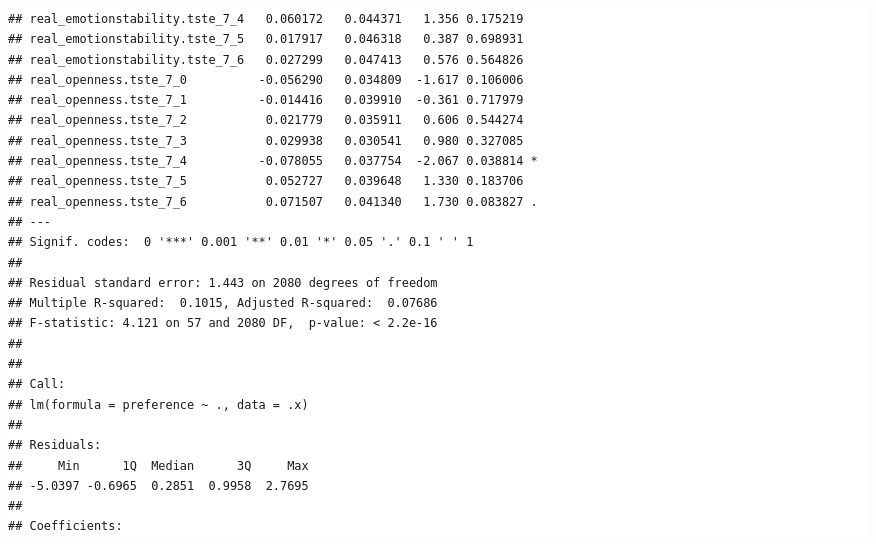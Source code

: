     ## real_emotionstability.tste_7_4   0.060172   0.044371   1.356 0.175219    
    ## real_emotionstability.tste_7_5   0.017917   0.046318   0.387 0.698931    
    ## real_emotionstability.tste_7_6   0.027299   0.047413   0.576 0.564826    
    ## real_openness.tste_7_0          -0.056290   0.034809  -1.617 0.106006    
    ## real_openness.tste_7_1          -0.014416   0.039910  -0.361 0.717979    
    ## real_openness.tste_7_2           0.021779   0.035911   0.606 0.544274    
    ## real_openness.tste_7_3           0.029938   0.030541   0.980 0.327085    
    ## real_openness.tste_7_4          -0.078055   0.037754  -2.067 0.038814 *  
    ## real_openness.tste_7_5           0.052727   0.039648   1.330 0.183706    
    ## real_openness.tste_7_6           0.071507   0.041340   1.730 0.083827 .  
    ## ---
    ## Signif. codes:  0 '***' 0.001 '**' 0.01 '*' 0.05 '.' 0.1 ' ' 1
    ## 
    ## Residual standard error: 1.443 on 2080 degrees of freedom
    ## Multiple R-squared:  0.1015, Adjusted R-squared:  0.07686 
    ## F-statistic: 4.121 on 57 and 2080 DF,  p-value: < 2.2e-16
    ## 
    ## 
    ## Call:
    ## lm(formula = preference ~ ., data = .x)
    ## 
    ## Residuals:
    ##     Min      1Q  Median      3Q     Max 
    ## -5.0397 -0.6965  0.2851  0.9958  2.7695 
    ## 
    ## Coefficients: